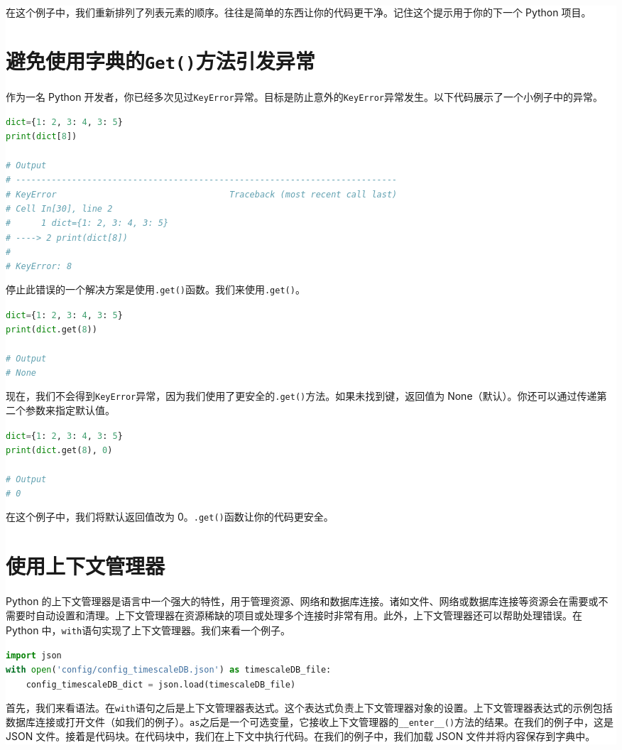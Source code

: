 在这个例子中，我们重新排列了列表元素的顺序。往往是简单的东西让你的代码更干净。记住这个提示用于你的下一个 Python 项目。

# 避免使用字典的`Get()`方法引发异常

作为一名 Python 开发者，你已经多次见过`KeyError`异常。目标是防止意外的`KeyError`异常发生。以下代码展示了一个小例子中的异常。

```py
dict={1: 2, 3: 4, 3: 5}
print(dict[8]) 

# Output
# ---------------------------------------------------------------------------
# KeyError                                  Traceback (most recent call last)
# Cell In[30], line 2
#      1 dict={1: 2, 3: 4, 3: 5}
# ----> 2 print(dict[8]) 
#
# KeyError: 8
```

停止此错误的一个解决方案是使用`.get()`函数。我们来使用`.get()`。

```py
dict={1: 2, 3: 4, 3: 5}
print(dict.get(8)) 

# Output
# None
```

现在，我们不会得到`KeyError`异常，因为我们使用了更安全的`.get()`方法。如果未找到键，返回值为 None（默认）。你还可以通过传递第二个参数来指定默认值。

```py
dict={1: 2, 3: 4, 3: 5}
print(dict.get(8), 0) 

# Output
# 0
```

在这个例子中，我们将默认返回值改为 0。`.get()`函数让你的代码更安全。

# 使用上下文管理器

Python 的上下文管理器是语言中一个强大的特性，用于管理资源、网络和数据库连接。诸如文件、网络或数据库连接等资源会在需要或不需要时自动设置和清理。上下文管理器在资源稀缺的项目或处理多个连接时非常有用。此外，上下文管理器还可以帮助处理错误。在 Python 中，`with`语句实现了上下文管理器。我们来看一个例子。

```py
import json
with open('config/config_timescaleDB.json') as timescaleDB_file:
    config_timescaleDB_dict = json.load(timescaleDB_file)
```

首先，我们来看语法。在`with`语句之后是上下文管理器表达式。这个表达式负责上下文管理器对象的设置。上下文管理器表达式的示例包括数据库连接或打开文件（如我们的例子）。`as`之后是一个可选变量，它接收上下文管理器的`__enter__()`方法的结果。在我们的例子中，这是 JSON 文件。接着是代码块。在代码块中，我们在上下文中执行代码。在我们的例子中，我们加载 JSON 文件并将内容保存到字典中。
